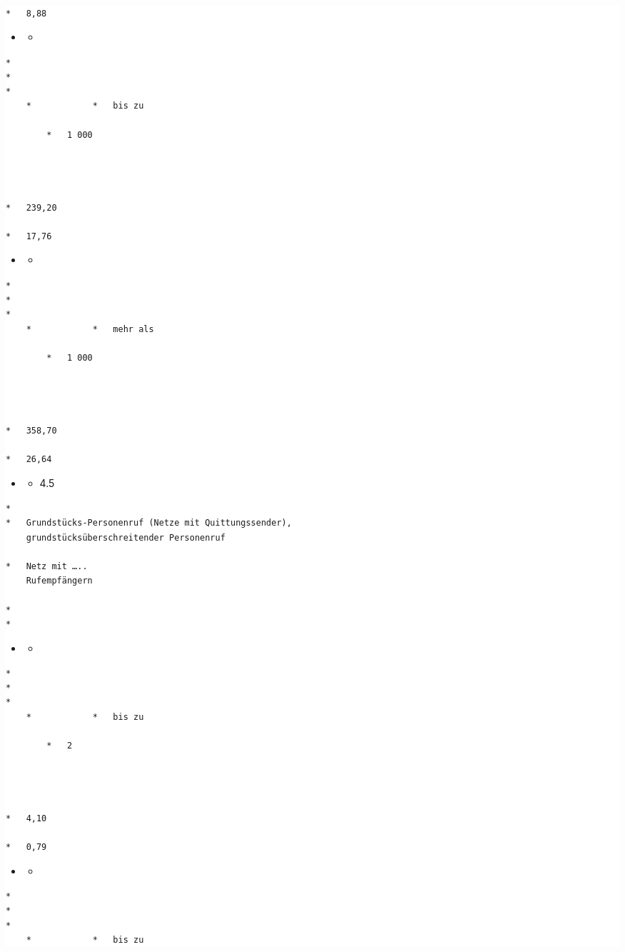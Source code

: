     *   8,88


*    *
    *
    *
    *
        *            *   bis zu

            *   1 000




    *   239,20

    *   17,76


*    *
    *
    *
    *
        *            *   mehr als

            *   1 000




    *   358,70

    *   26,64


*    *   4.5

    *
    *   Grundstücks-Personenruf (Netze mit Quittungssender),
        grundstücksüberschreitender Personenruf

    *   Netz mit …..
        Rufempfängern

    *
    *

*    *
    *
    *
    *
        *            *   bis zu

            *   2




    *   4,10

    *   0,79


*    *
    *
    *
    *
        *            *   bis zu
